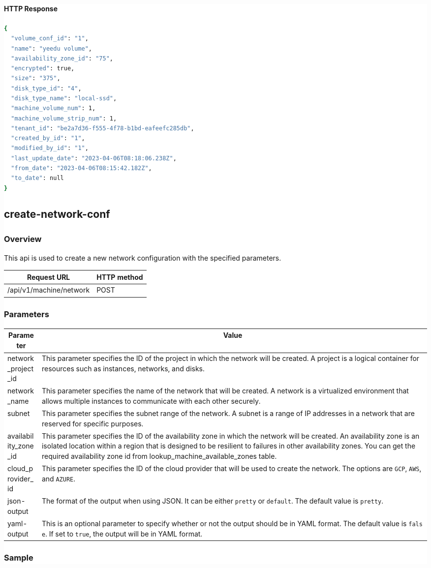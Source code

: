 #### HTTP Response
```bash
{
  "volume_conf_id": "1",
  "name": "yeedu volume",
  "availability_zone_id": "75",
  "encrypted": true,
  "size": "375",
  "disk_type_id": "4",
  "disk_type_name": "local-ssd",
  "machine_volume_num": 1,
  "machine_volume_strip_num": 1,
  "tenant_id": "be2a7d36-f555-4f78-b1bd-eafeefc285db",
  "created_by_id": "1",
  "modified_by_id": "1",
  "last_update_date": "2023-04-06T08:18:06.238Z",
  "from_date": "2023-04-06T08:15:42.182Z",
  "to_date": null
}
```

## create-network-conf

### Overview
This api is used to create a new network configuration with the specified parameters.

| Request URL                                   |  HTTP method         | 
|-----------------------------------------------|----------------------|
| /api/v1/machine/network                       |     POST             |


### Parameters

| **Parameter**                            | **Value**                                                    |
|------------------------------------------|--------------------------------------------------------------|
| network_project_id                       | This parameter specifies the ID of the project in which the network will be created. A project is a logical container for resources such as instances, networks, and disks.                  |
| network_name                             | This parameter specifies the name of the network that will be created. A network is a virtualized environment that allows multiple instances to communicate with each other securely.            |
| subnet                                   | This parameter specifies the subnet range of the network. A subnet is a range of IP addresses in a network that are reserved for specific purposes.           |
| availability_zone_id                     |  This parameter specifies the ID of the availability zone in which the network will be created. An availability zone is an isolated location within a region that is designed to be resilient to failures in other availability zones. You can get the required availability zone id from lookup_machine_available_zones table.     |
| cloud_provider_id                        | This parameter specifies the ID of the cloud provider that will be used to create the network. The options are `GCP`, `AWS`, and `AZURE`.   |
| json-output                              | The format of the output when using JSON. It can be either `pretty` or `default`. The default value is `pretty`.          |
| yaml-output                              | This is an optional parameter to specify whether or not the output should be in YAML format. The default value is `false`. If set to `true`, the output will be in YAML format.              | 


### Sample
